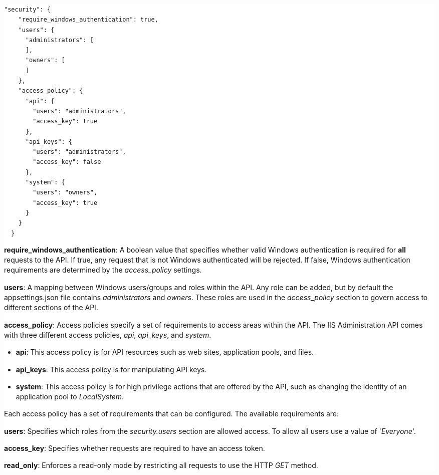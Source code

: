 ```
"security": {
    "require_windows_authentication": true,
    "users": {
      "administrators": [
      ],
      "owners": [
      ]
    },
    "access_policy": {
      "api": {
        "users": "administrators",
        "access_key": true
      },
      "api_keys": {
        "users": "administrators",
        "access_key": false
      },
      "system": {
        "users": "owners",
        "access_key": true
      }
    }
  }
```

**require_windows_authentication**: A boolean value that specifies whether valid Windows authentication is required for **all** requests to the API. If true, any request that is not Windows authenticated will be rejected. If false, Windows authentication requirements are determined by the _access_policy_ settings.

**users**: A mapping between Windows users/groups and roles within the API. Any role can be added, but by default the appsettings.json file contains _administrators_ and _owners_. These roles are used in the _access_policy_ section to govern access to different sections of the API.

**access_policy**: Access policies specify a set of requirements to access areas within the API. The IIS Administration API comes with three different access policies, _api_, _api_keys_, and _system_.

 * **api**: This access policy is for API resources such as web sites, application pools, and files.

 * **api_keys**:  This access policy is for manipulating API keys. 

 * **system**: This access policy is for high privilege actions that are offered by the API, such as changing the identity of an application pool to _LocalSystem_.

Each access policy has a set of requirements that can be configured. The available requirements are:

**users**: Specifies which roles from the _security.users_ section are allowed access. To allow all users use a value of '_Everyone_'.

**access_key**: Specifies whether requests are required to have an access token.

**read_only**: Enforces a read-only mode by restricting all requests to use the HTTP _GET_ method.
